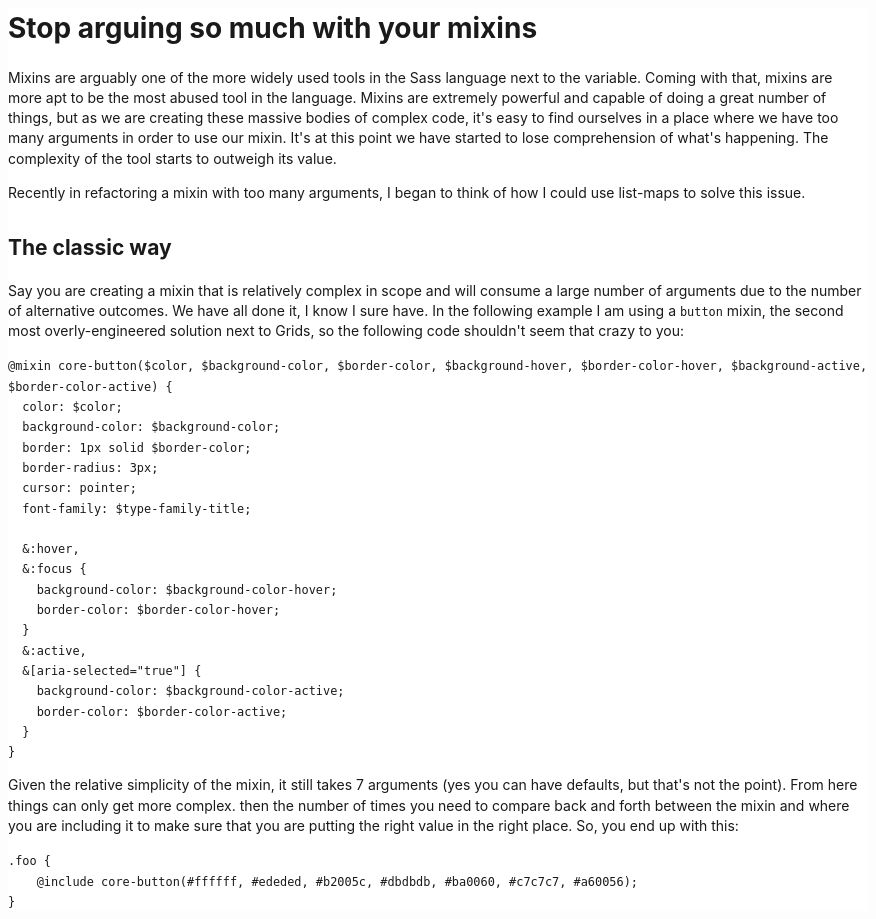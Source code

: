 # Stop arguing so much with your mixins

Mixins are arguably one of the more widely used tools in the Sass language next to the variable. Coming with that, mixins are more apt to be the most abused tool in the language. Mixins are extremely powerful and capable of doing a great number of things, but as we are creating these massive bodies of complex code, it's easy to find ourselves in a place where we have too many arguments in order to use our mixin. It's at this point we have started to lose comprehension of what's happening. The complexity of the tool starts to outweigh its value.

Recently in refactoring a mixin with too many arguments, I began to think of how I could use list-maps to solve this issue. 

## The classic way

Say you are creating a mixin that is relatively complex in scope and will consume a large number of arguments due to the number of alternative outcomes. We have all done it, I know I sure have. In the following example I am using a `button` mixin, the second most overly-engineered solution next to Grids, so the following code shouldn't seem that crazy to you: 

```
@mixin core-button($color, $background-color, $border-color, $background-hover, $border-color-hover, $background-active, $border-color-active) {
  color: $color;
  background-color: $background-color;
  border: 1px solid $border-color;
  border-radius: 3px;
  cursor: pointer;
  font-family: $type-family-title;

  &:hover,
  &:focus {
  	background-color: $background-color-hover;
 	border-color: $border-color-hover;
  }
  &:active,
  &[aria-selected="true"] {
  	background-color: $background-color-active;
  	border-color: $border-color-active;
  }
}
```

Given the relative simplicity of the mixin, it still takes 7 arguments (yes you can have defaults, but that's not the point). From here things can only get more complex. then the number of times you need to compare back and forth between the mixin and where you are including it to make sure that you are putting the right value in the right place. So, you end up with this:

```
.foo {
    @include core-button(#ffffff, #ededed, #b2005c, #dbdbdb, #ba0060, #c7c7c7, #a60056);
}
```
